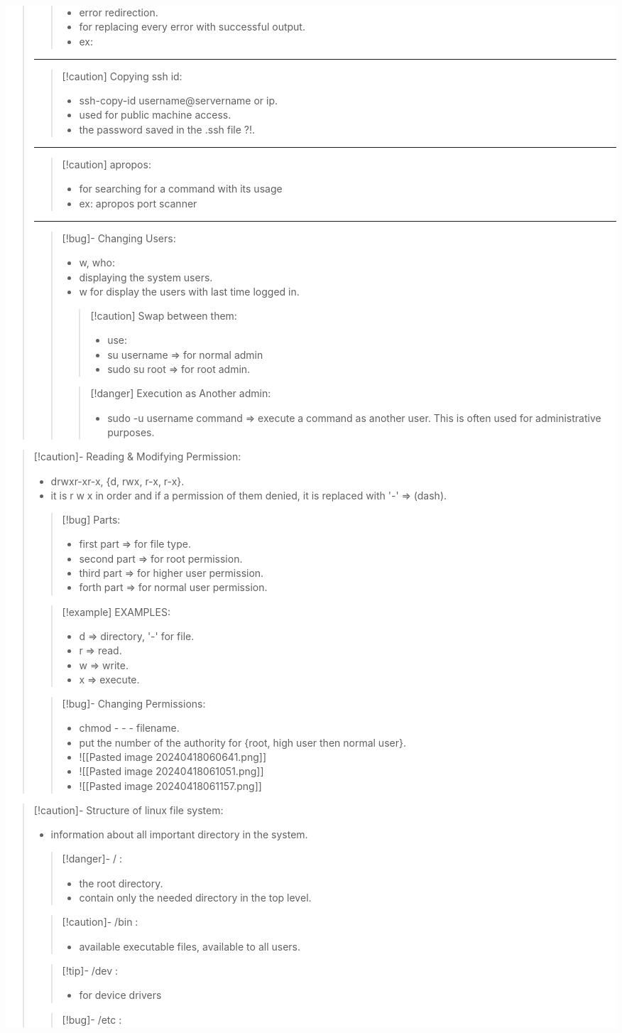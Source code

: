 >>- error redirection.
>>- for replacing every error with successful output.
>>- ex:  
>---
>>[!caution] Copying ssh id:
>>- ssh-copy-id username@servername or ip.
>>- used for public machine access. 
>>- the password saved in the .ssh file ?!.
>---
>>[!caution] apropos:
>>- for searching for a command with its usage
>>- ex:   apropos port scanner
>---
>>[!bug]- Changing Users:
>>- w, who:
>>	- displaying the system users.
>>	- w for display the users with last time logged in.
>>
>>>[!caution] Swap between them:
>>>- use:
>>>	- su username => for normal admin
>>>	- sudo su root => for root admin.
>>
>>>[!danger] Execution as Another admin:
>>>- sudo -u username command => execute a command as another user. This is often used for administrative purposes.

>[!caution]- Reading & Modifying Permission:
>- drwxr-xr-x, {d, rwx, r-x, r-x}.
>- it is r w x in order and if a permission of them denied, it is replaced with '-' => (dash).
>
>>[!bug] Parts:
>>- first part => for file type.
>>- second part => for root permission.
>>- third part => for higher user permission.
>>- forth part => for normal user permission.
>
>>[!example] EXAMPLES:
>>- d => directory, '-' for file.
>>- r => read.
>>- w => write.
>>- x => execute.
>
>>[!bug]- Changing Permissions:
>>- chmod - - - filename.
>>- put the number of the authority for {root, high user then normal user}.
>>- ![[Pasted image 20240418060641.png]]
>>- ![[Pasted image 20240418061051.png]]
>>- ![[Pasted image 20240418061157.png]]

>[!caution]- Structure of linux file system:
>- information about all important directory in the system.
>
>>[!danger]- / :
>>- the root directory.
>>- contain only the needed directory in the top level.
>
>>[!caution]- /bin :
>>- available executable files, available to all users.
>
>>[!tip]- /dev :
>>	- for device drivers
>
>>[!bug]- /etc :
